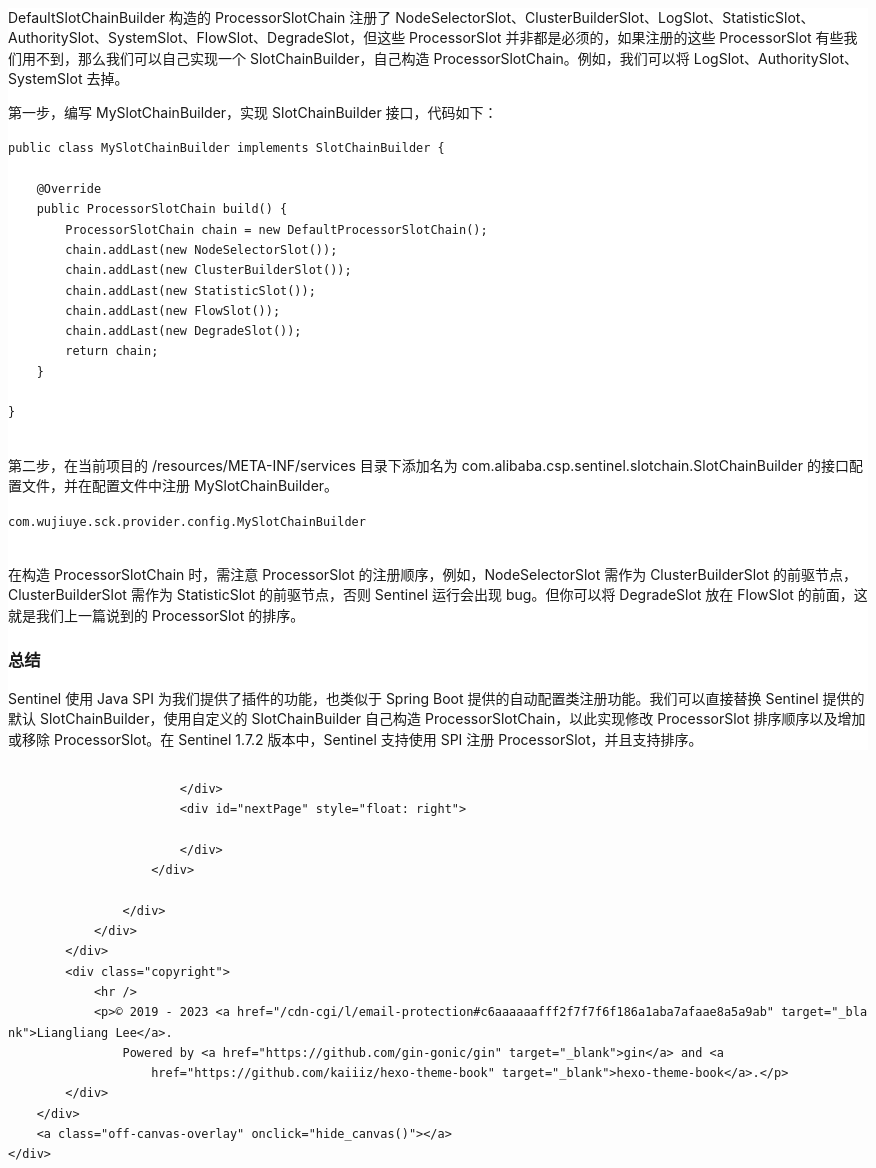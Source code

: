</code></pre>

<p>DefaultSlotChainBuilder 构造的 ProcessorSlotChain 注册了 NodeSelectorSlot、ClusterBuilderSlot、LogSlot、StatisticSlot、AuthoritySlot、SystemSlot、FlowSlot、DegradeSlot，但这些 ProcessorSlot 并非都是必须的，如果注册的这些 ProcessorSlot 有些我们用不到，那么我们可以自己实现一个 SlotChainBuilder，自己构造 ProcessorSlotChain。例如，我们可以将 LogSlot、AuthoritySlot、SystemSlot 去掉。</p>

<p>第一步，编写 MySlotChainBuilder，实现 SlotChainBuilder 接口，代码如下：</p>

<pre><code class="language-java">public class MySlotChainBuilder implements SlotChainBuilder {

    @Override
    public ProcessorSlotChain build() {
        ProcessorSlotChain chain = new DefaultProcessorSlotChain();
        chain.addLast(new NodeSelectorSlot());
        chain.addLast(new ClusterBuilderSlot());
        chain.addLast(new StatisticSlot());
        chain.addLast(new FlowSlot());
        chain.addLast(new DegradeSlot());
        return chain;
    }

}

</code></pre>

<p>第二步，在当前项目的 /resources/META-INF/services 目录下添加名为 com.alibaba.csp.sentinel.slotchain.SlotChainBuilder 的接口配置文件，并在配置文件中注册 MySlotChainBuilder。</p>

<pre><code class="language-txt">com.wujiuye.sck.provider.config.MySlotChainBuilder

</code></pre>

<p>在构造 ProcessorSlotChain 时，需注意 ProcessorSlot 的注册顺序，例如，NodeSelectorSlot 需作为 ClusterBuilderSlot 的前驱节点，ClusterBuilderSlot 需作为 StatisticSlot 的前驱节点，否则 Sentinel 运行会出现 bug。但你可以将 DegradeSlot 放在 FlowSlot 的前面，这就是我们上一篇说到的 ProcessorSlot 的排序。</p>

<h3 id="总结">总结</h3>

<p>Sentinel 使用 Java SPI 为我们提供了插件的功能，也类似于 Spring Boot 提供的自动配置类注册功能。我们可以直接替换 Sentinel 提供的默认 SlotChainBuilder，使用自定义的 SlotChainBuilder 自己构造 ProcessorSlotChain，以此实现修改 ProcessorSlot 排序顺序以及增加或移除 ProcessorSlot。在 Sentinel 1.7.2 版本中，Sentinel 支持使用 SPI 注册 ProcessorSlot，并且支持排序。</p>
</div>
                        </div>
                        <div>
                            <div id="prePage" style="float: left">

                            </div>
                            <div id="nextPage" style="float: right">

                            </div>
                        </div>

                    </div>
                </div>
            </div>
            <div class="copyright">
                <hr />
                <p>© 2019 - 2023 <a href="/cdn-cgi/l/email-protection#c6aaaaaafff2f7f7f6f186a1aba7afaae8a5a9ab" target="_blank">Liangliang Lee</a>.
                    Powered by <a href="https://github.com/gin-gonic/gin" target="_blank">gin</a> and <a
                        href="https://github.com/kaiiiz/hexo-theme-book" target="_blank">hexo-theme-book</a>.</p>
            </div>
        </div>
        <a class="off-canvas-overlay" onclick="hide_canvas()"></a>
    </div>